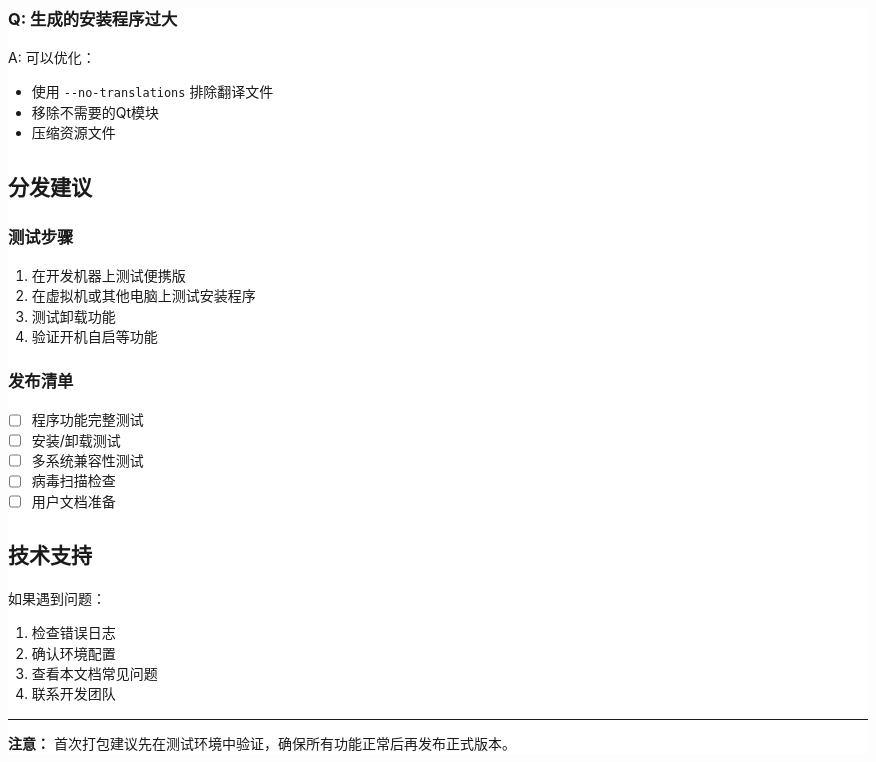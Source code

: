 ### Q: 生成的安装程序过大
A: 可以优化：
- 使用 `--no-translations` 排除翻译文件
- 移除不需要的Qt模块
- 压缩资源文件

## 分发建议

### 测试步骤
1. 在开发机器上测试便携版
2. 在虚拟机或其他电脑上测试安装程序
3. 测试卸载功能
4. 验证开机自启等功能

### 发布清单
- [ ] 程序功能完整测试
- [ ] 安装/卸载测试
- [ ] 多系统兼容性测试
- [ ] 病毒扫描检查
- [ ] 用户文档准备

## 技术支持

如果遇到问题：
1. 检查错误日志
2. 确认环境配置
3. 查看本文档常见问题
4. 联系开发团队

---

**注意：** 首次打包建议先在测试环境中验证，确保所有功能正常后再发布正式版本。 